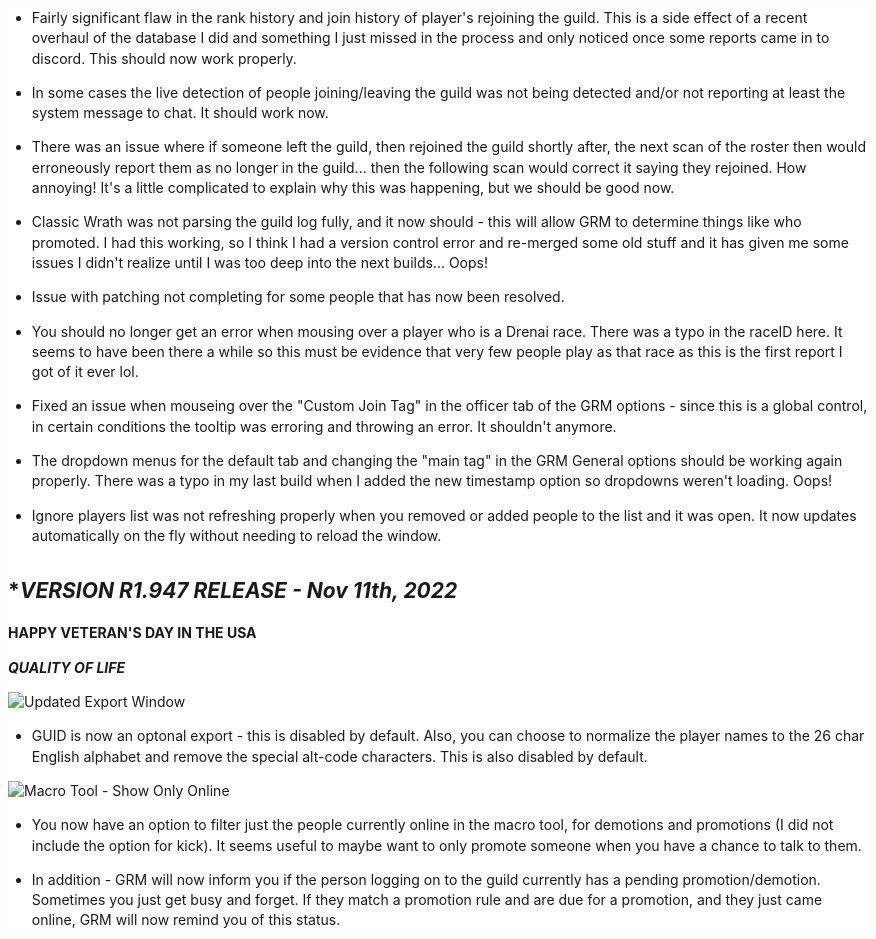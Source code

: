 * Fairly significant flaw in the rank history and join history of player's rejoining the guild. This is a side effect of a recent overhaul of the database I did and something I just missed in the process and only noticed once some reports came in to discord. This should now work properly.

* In some cases the live detection of people joining/leaving the guild was not being detected and/or not reporting at least the system message to chat. It should work now.

* There was an issue where if someone left the guild, then rejoined the guild shortly after, the next scan of the roster then would erroneously report them as no longer in the guild... then the following scan would correct it saying they rejoined. How annoying! It's a little complicated to explain why this was happening, but we should be good now.

* Classic Wrath was not parsing the guild log fully, and it now should - this will allow GRM to determine things like who promoted. I had this working, so I think I had a version control error and re-merged some old stuff and it has given me some issues I didn't realize until I was too deep into the next builds... Oops!

* Issue with patching not completing for some people that has now been resolved.

* You should no longer get an error when mousing over a player who is a Drenai race. There was a typo in the raceID here. It seems to have been there a while so this must be evidence that very few people play as that race as this is the first report I got of it ever lol.

* Fixed an issue when mouseing over the "Custom Join Tag" in the officer tab of the GRM options - since this is a global control, in certain conditions the tooltip was erroring and throwing an error. It shouldn't anymore.

* The dropdown menus for the default tab and changing the "main tag" in the GRM General options should be working again properly. There was a typo in my last build when I added the new timestamp option so dropdowns weren't loading. Oops!

* Ignore players list was not refreshing properly when you removed or added people to the list and it was open. It now updates automatically on the fly without needing to reload the window.


## **VERSION R1.947 RELEASE - Nov 11th, 2022*

**HAPPY VETERAN'S DAY IN THE USA**

***QUALITY OF LIFE***

![Updated Export Window](https://i.imgur.com/9JE3w1w.jpg)

* GUID is now an optonal export - this is disabled by default. Also, you can choose to normalize the player names to the 26 char English alphabet and remove the special alt-code characters. This is also disabled by default.

![Macro Tool - Show Only Online](https://i.imgur.com/4HP8kpB.jpg)

* You now have an option to filter just the people currently online in the macro tool, for demotions and promotions (I did not include the option for kick). It seems useful to maybe want to only promote someone when you have a chance to talk to them.

* In addition - GRM will now inform you if the person logging on to the guild currently has a pending promotion/demotion. Sometimes you just get busy and forget. If they match a promotion rule and are due for a promotion, and they just came online, GRM will now remind you of this status.
